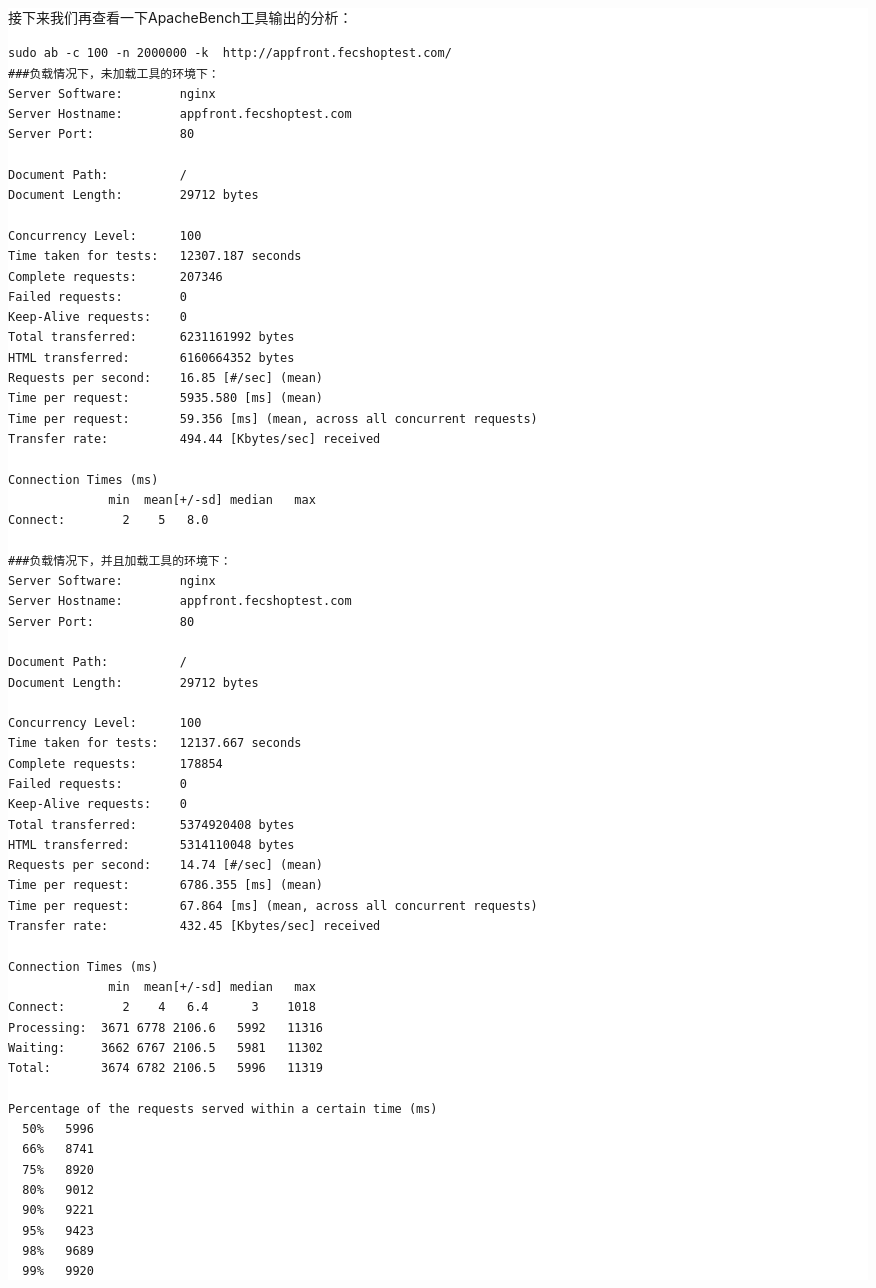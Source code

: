 接下来我们再查看一下ApacheBench工具输出的分析：

```shell
sudo ab -c 100 -n 2000000 -k  http://appfront.fecshoptest.com/
###负载情况下，未加载工具的环境下：
Server Software:        nginx
Server Hostname:        appfront.fecshoptest.com
Server Port:            80

Document Path:          /
Document Length:        29712 bytes

Concurrency Level:      100
Time taken for tests:   12307.187 seconds
Complete requests:      207346
Failed requests:        0
Keep-Alive requests:    0
Total transferred:      6231161992 bytes
HTML transferred:       6160664352 bytes
Requests per second:    16.85 [#/sec] (mean)
Time per request:       5935.580 [ms] (mean)
Time per request:       59.356 [ms] (mean, across all concurrent requests)
Transfer rate:          494.44 [Kbytes/sec] received

Connection Times (ms)
              min  mean[+/-sd] median   max
Connect:        2    5   8.0  

###负载情况下，并且加载工具的环境下：
Server Software:        nginx
Server Hostname:        appfront.fecshoptest.com
Server Port:            80

Document Path:          /
Document Length:        29712 bytes

Concurrency Level:      100
Time taken for tests:   12137.667 seconds
Complete requests:      178854
Failed requests:        0
Keep-Alive requests:    0
Total transferred:      5374920408 bytes
HTML transferred:       5314110048 bytes
Requests per second:    14.74 [#/sec] (mean)
Time per request:       6786.355 [ms] (mean)
Time per request:       67.864 [ms] (mean, across all concurrent requests)
Transfer rate:          432.45 [Kbytes/sec] received

Connection Times (ms)
              min  mean[+/-sd] median   max
Connect:        2    4   6.4      3    1018
Processing:  3671 6778 2106.6   5992   11316
Waiting:     3662 6767 2106.5   5981   11302
Total:       3674 6782 2106.5   5996   11319

Percentage of the requests served within a certain time (ms)
  50%   5996
  66%   8741
  75%   8920
  80%   9012
  90%   9221
  95%   9423
  98%   9689
  99%   9920
```
